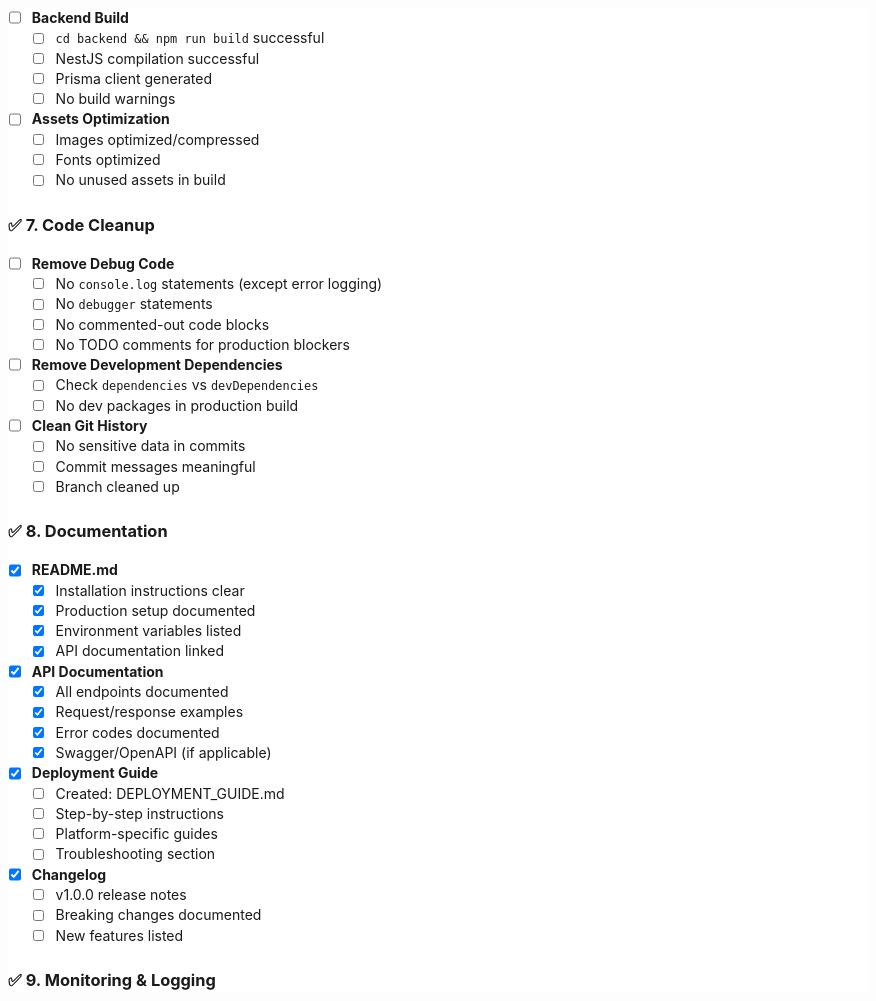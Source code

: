 - [ ] **Backend Build**
  - [ ] `cd backend && npm run build` successful
  - [ ] NestJS compilation successful
  - [ ] Prisma client generated
  - [ ] No build warnings
  
- [ ] **Assets Optimization**
  - [ ] Images optimized/compressed
  - [ ] Fonts optimized
  - [ ] No unused assets in build

### ✅ 7. Code Cleanup

- [ ] **Remove Debug Code**
  - [ ] No `console.log` statements (except error logging)
  - [ ] No `debugger` statements
  - [ ] No commented-out code blocks
  - [ ] No TODO comments for production blockers
  
- [ ] **Remove Development Dependencies**
  - [ ] Check `dependencies` vs `devDependencies`
  - [ ] No dev packages in production build
  
- [ ] **Clean Git History**
  - [ ] No sensitive data in commits
  - [ ] Commit messages meaningful
  - [ ] Branch cleaned up

### ✅ 8. Documentation

- [x] **README.md**
  - [x] Installation instructions clear
  - [x] Production setup documented
  - [x] Environment variables listed
  - [x] API documentation linked
  
- [x] **API Documentation**
  - [x] All endpoints documented
  - [x] Request/response examples
  - [x] Error codes documented
  - [x] Swagger/OpenAPI (if applicable)
  
- [x] **Deployment Guide**
  - [ ] Created: DEPLOYMENT_GUIDE.md
  - [ ] Step-by-step instructions
  - [ ] Platform-specific guides
  - [ ] Troubleshooting section
  
- [x] **Changelog**
  - [ ] v1.0.0 release notes
  - [ ] Breaking changes documented
  - [ ] New features listed

### ✅ 9. Monitoring & Logging
